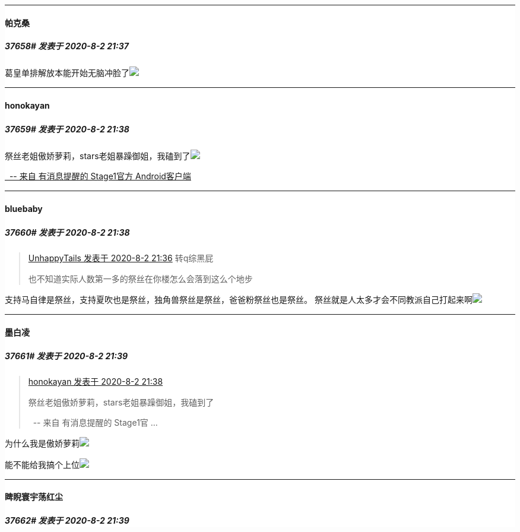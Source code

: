 -----

####  帕克桑  
##### 37658#       发表于 2020-8-2 21:37


葛皇单排解放本能开始无脑冲脸了<img src="https://static.saraba1st.com/image/smiley/face2017/067.png" referrerpolicy="no-referrer">


-----

####  honokayan  
##### 37659#       发表于 2020-8-2 21:38


祭丝老姐傲娇萝莉，stars老姐暴躁御姐，我磕到了<img src="https://static.saraba1st.com/image/smiley/face2017/075.png" referrerpolicy="no-referrer">

[  -- 来自 有消息提醒的 Stage1官方 Android客户端](https://www.coolapk.com/apk/140634)


-----

####  bluebaby  
##### 37660#       发表于 2020-8-2 21:38


<blockquote><a href="httphttps://bbs.saraba1st.com/2b/forum.php?mod=redirect&amp;goto=findpost&amp;pid=48297956&amp;ptid=1941579" target="_blank">UnhappyTails 发表于 2020-8-2 21:36</a>
转q综黑屁

也不知道实际人数第一多的祭丝在你楼怎么会落到这么个地步</blockquote>
支持马自律是祭丝，支持夏吹也是祭丝，独角兽祭丝是祭丝，爸爸粉祭丝也是祭丝。
祭丝就是人太多才会不同教派自己打起来啊<img src="https://static.saraba1st.com/image/smiley/face2017/067.png" referrerpolicy="no-referrer">


-----

####  墨白凌  
##### 37661#       发表于 2020-8-2 21:39


<blockquote><a href="httphttps://bbs.saraba1st.com/2b/forum.php?mod=redirect&amp;goto=findpost&amp;pid=48297980&amp;ptid=1941579" target="_blank">honokayan 发表于 2020-8-2 21:38</a>

祭丝老姐傲娇萝莉，stars老姐暴躁御姐，我磕到了


  -- 来自 有消息提醒的 Stage1官 ...</blockquote>
为什么我是傲娇萝莉<img src="https://static.saraba1st.com/image/smiley/face2017/068.png" referrerpolicy="no-referrer">

能不能给我搞个上位<img src="https://static.saraba1st.com/image/smiley/face2017/068.png" referrerpolicy="no-referrer">


-----

####  睥睨寰宇荡红尘  
##### 37662#       发表于 2020-8-2 21:39
